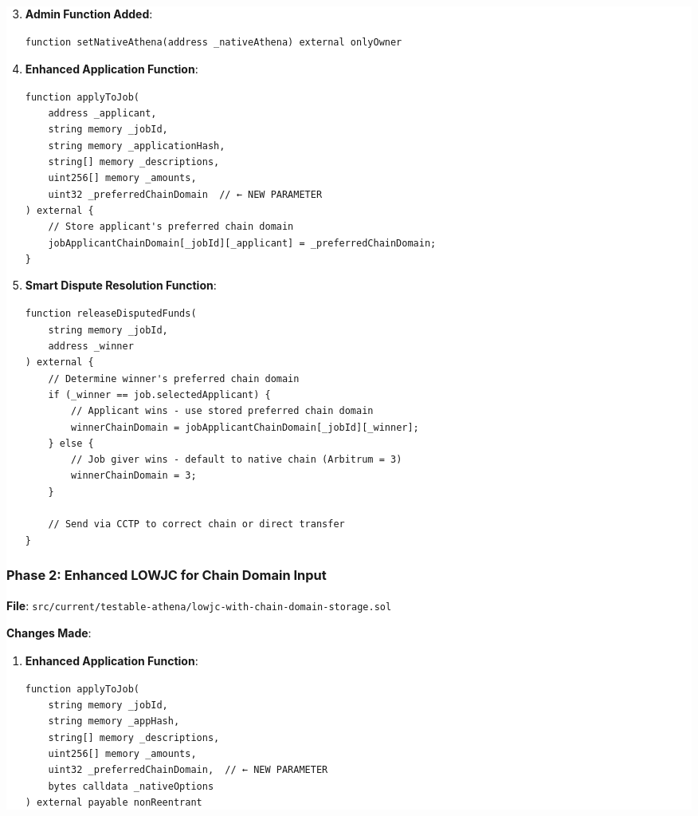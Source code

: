 3. **Admin Function Added**:
   ```solidity
   function setNativeAthena(address _nativeAthena) external onlyOwner
   ```

4. **Enhanced Application Function**:
   ```solidity
   function applyToJob(
       address _applicant, 
       string memory _jobId, 
       string memory _applicationHash, 
       string[] memory _descriptions, 
       uint256[] memory _amounts, 
       uint32 _preferredChainDomain  // ← NEW PARAMETER
   ) external {
       // Store applicant's preferred chain domain
       jobApplicantChainDomain[_jobId][_applicant] = _preferredChainDomain;
   }
   ```

5. **Smart Dispute Resolution Function**:
   ```solidity
   function releaseDisputedFunds(
       string memory _jobId,
       address _winner
   ) external {
       // Determine winner's preferred chain domain
       if (_winner == job.selectedApplicant) {
           // Applicant wins - use stored preferred chain domain
           winnerChainDomain = jobApplicantChainDomain[_jobId][_winner];
       } else {
           // Job giver wins - default to native chain (Arbitrum = 3)
           winnerChainDomain = 3;
       }
       
       // Send via CCTP to correct chain or direct transfer
   }
   ```

### **Phase 2: Enhanced LOWJC for Chain Domain Input**

**File**: `src/current/testable-athena/lowjc-with-chain-domain-storage.sol`

**Changes Made**:
1. **Enhanced Application Function**:
   ```solidity
   function applyToJob(
       string memory _jobId, 
       string memory _appHash, 
       string[] memory _descriptions, 
       uint256[] memory _amounts,
       uint32 _preferredChainDomain,  // ← NEW PARAMETER
       bytes calldata _nativeOptions
   ) external payable nonReentrant
   ```
